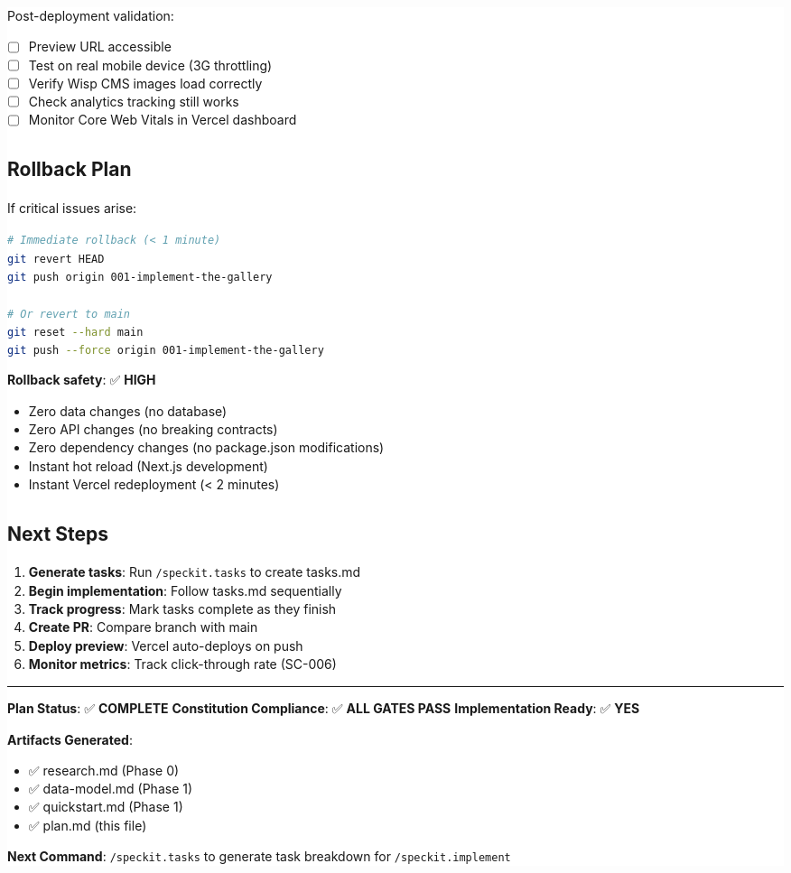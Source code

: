 Post-deployment validation:
- [ ] Preview URL accessible
- [ ] Test on real mobile device (3G throttling)
- [ ] Verify Wisp CMS images load correctly
- [ ] Check analytics tracking still works
- [ ] Monitor Core Web Vitals in Vercel dashboard

## Rollback Plan

If critical issues arise:

```bash
# Immediate rollback (< 1 minute)
git revert HEAD
git push origin 001-implement-the-gallery

# Or revert to main
git reset --hard main
git push --force origin 001-implement-the-gallery
```

**Rollback safety**: ✅ **HIGH**
- Zero data changes (no database)
- Zero API changes (no breaking contracts)
- Zero dependency changes (no package.json modifications)
- Instant hot reload (Next.js development)
- Instant Vercel redeployment (< 2 minutes)

## Next Steps

1. **Generate tasks**: Run `/speckit.tasks` to create tasks.md
2. **Begin implementation**: Follow tasks.md sequentially
3. **Track progress**: Mark tasks complete as they finish
4. **Create PR**: Compare branch with main
5. **Deploy preview**: Vercel auto-deploys on push
6. **Monitor metrics**: Track click-through rate (SC-006)

---

**Plan Status**: ✅ **COMPLETE**
**Constitution Compliance**: ✅ **ALL GATES PASS**
**Implementation Ready**: ✅ **YES**

**Artifacts Generated**:
- ✅ research.md (Phase 0)
- ✅ data-model.md (Phase 1)
- ✅ quickstart.md (Phase 1)
- ✅ plan.md (this file)

**Next Command**: `/speckit.tasks` to generate task breakdown for `/speckit.implement`
